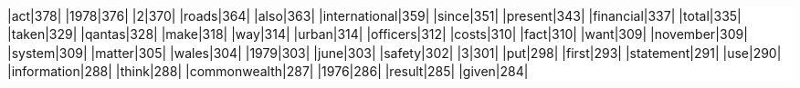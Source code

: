 |act|378|
|1978|376|
|2|370|
|roads|364|
|also|363|
|international|359|
|since|351|
|present|343|
|financial|337|
|total|335|
|taken|329|
|qantas|328|
|make|318|
|way|314|
|urban|314|
|officers|312|
|costs|310|
|fact|310|
|want|309|
|november|309|
|system|309|
|matter|305|
|wales|304|
|1979|303|
|june|303|
|safety|302|
|3|301|
|put|298|
|first|293|
|statement|291|
|use|290|
|information|288|
|think|288|
|commonwealth|287|
|1976|286|
|result|285|
|given|284|